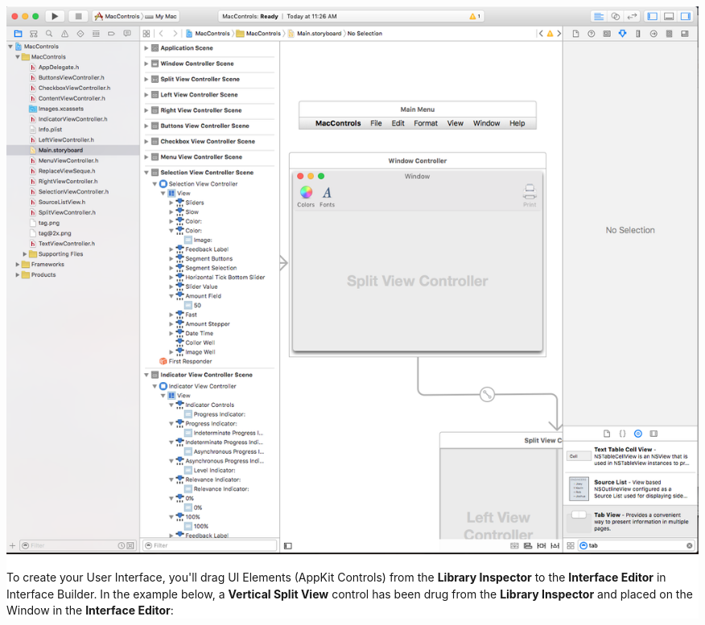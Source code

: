 [![](standard-controls-images/edit02.png "Editing the storyboard in Xcode")](standard-controls-images/edit02.png#lightbox)

To create your User Interface, you'll drag UI Elements (AppKit Controls) from the **Library Inspector** to the **Interface Editor** in Interface Builder. In the example below, a **Vertical Split View** control has been drug from the **Library Inspector** and placed on the Window in the **Interface Editor**:
